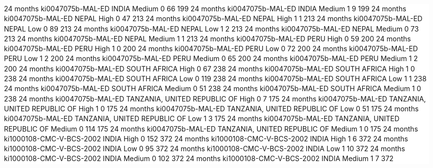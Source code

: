 24 months   ki0047075b-MAL-ED          INDIA                          Medium           0       66     199
24 months   ki0047075b-MAL-ED          INDIA                          Medium           1        9     199
24 months   ki0047075b-MAL-ED          NEPAL                          High             0       47     213
24 months   ki0047075b-MAL-ED          NEPAL                          High             1        1     213
24 months   ki0047075b-MAL-ED          NEPAL                          Low              0       89     213
24 months   ki0047075b-MAL-ED          NEPAL                          Low              1        2     213
24 months   ki0047075b-MAL-ED          NEPAL                          Medium           0       73     213
24 months   ki0047075b-MAL-ED          NEPAL                          Medium           1        1     213
24 months   ki0047075b-MAL-ED          PERU                           High             0       59     200
24 months   ki0047075b-MAL-ED          PERU                           High             1        0     200
24 months   ki0047075b-MAL-ED          PERU                           Low              0       72     200
24 months   ki0047075b-MAL-ED          PERU                           Low              1        2     200
24 months   ki0047075b-MAL-ED          PERU                           Medium           0       65     200
24 months   ki0047075b-MAL-ED          PERU                           Medium           1        2     200
24 months   ki0047075b-MAL-ED          SOUTH AFRICA                   High             0       67     238
24 months   ki0047075b-MAL-ED          SOUTH AFRICA                   High             1        0     238
24 months   ki0047075b-MAL-ED          SOUTH AFRICA                   Low              0      119     238
24 months   ki0047075b-MAL-ED          SOUTH AFRICA                   Low              1        1     238
24 months   ki0047075b-MAL-ED          SOUTH AFRICA                   Medium           0       51     238
24 months   ki0047075b-MAL-ED          SOUTH AFRICA                   Medium           1        0     238
24 months   ki0047075b-MAL-ED          TANZANIA, UNITED REPUBLIC OF   High             0        7     175
24 months   ki0047075b-MAL-ED          TANZANIA, UNITED REPUBLIC OF   High             1        0     175
24 months   ki0047075b-MAL-ED          TANZANIA, UNITED REPUBLIC OF   Low              0       51     175
24 months   ki0047075b-MAL-ED          TANZANIA, UNITED REPUBLIC OF   Low              1        3     175
24 months   ki0047075b-MAL-ED          TANZANIA, UNITED REPUBLIC OF   Medium           0      114     175
24 months   ki0047075b-MAL-ED          TANZANIA, UNITED REPUBLIC OF   Medium           1        0     175
24 months   ki1000108-CMC-V-BCS-2002   INDIA                          High             0      152     372
24 months   ki1000108-CMC-V-BCS-2002   INDIA                          High             1        6     372
24 months   ki1000108-CMC-V-BCS-2002   INDIA                          Low              0       95     372
24 months   ki1000108-CMC-V-BCS-2002   INDIA                          Low              1       10     372
24 months   ki1000108-CMC-V-BCS-2002   INDIA                          Medium           0      102     372
24 months   ki1000108-CMC-V-BCS-2002   INDIA                          Medium           1        7     372
